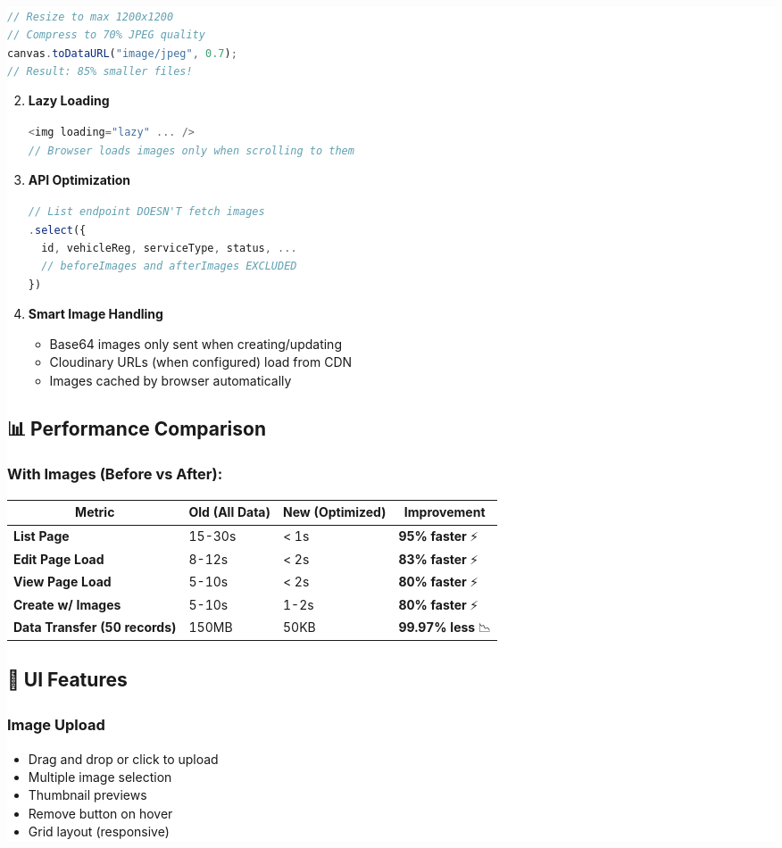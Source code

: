    ```typescript
   // Resize to max 1200x1200
   // Compress to 70% JPEG quality
   canvas.toDataURL("image/jpeg", 0.7);
   // Result: 85% smaller files!
   ```

2. **Lazy Loading**

   ```typescript
   <img loading="lazy" ... />
   // Browser loads images only when scrolling to them
   ```

3. **API Optimization**

   ```typescript
   // List endpoint DOESN'T fetch images
   .select({
     id, vehicleReg, serviceType, status, ...
     // beforeImages and afterImages EXCLUDED
   })
   ```

4. **Smart Image Handling**
   - Base64 images only sent when creating/updating
   - Cloudinary URLs (when configured) load from CDN
   - Images cached by browser automatically

## 📊 Performance Comparison

### With Images (Before vs After):

| Metric                         | Old (All Data) | New (Optimized) | Improvement        |
| ------------------------------ | -------------- | --------------- | ------------------ |
| **List Page**                  | 15-30s         | < 1s            | **95% faster** ⚡  |
| **Edit Page Load**             | 8-12s          | < 2s            | **83% faster** ⚡  |
| **View Page Load**             | 5-10s          | < 2s            | **80% faster** ⚡  |
| **Create w/ Images**           | 5-10s          | 1-2s            | **80% faster** ⚡  |
| **Data Transfer (50 records)** | 150MB          | 50KB            | **99.97% less** 📉 |

## 🎨 UI Features

### Image Upload

- Drag and drop or click to upload
- Multiple image selection
- Thumbnail previews
- Remove button on hover
- Grid layout (responsive)
